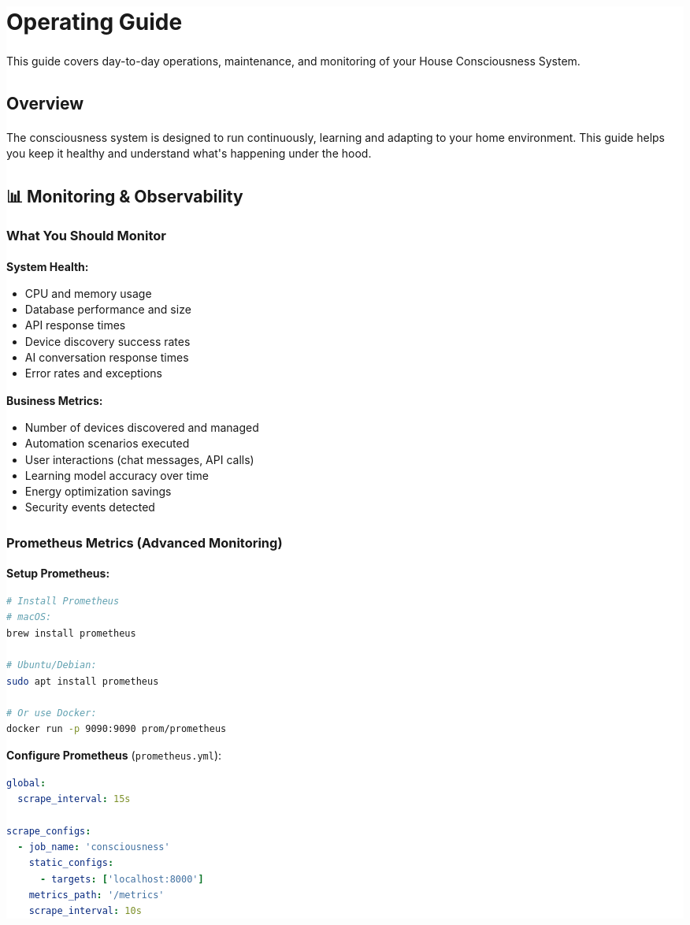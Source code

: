 # Operating Guide

This guide covers day-to-day operations, maintenance, and monitoring of your House Consciousness System.

## Overview

The consciousness system is designed to run continuously, learning and adapting to your home environment. This guide helps you keep it healthy and understand what's happening under the hood.

## 📊 Monitoring & Observability

### What You Should Monitor

**System Health:**
- CPU and memory usage
- Database performance and size
- API response times
- Device discovery success rates
- AI conversation response times
- Error rates and exceptions

**Business Metrics:**
- Number of devices discovered and managed
- Automation scenarios executed
- User interactions (chat messages, API calls)
- Learning model accuracy over time
- Energy optimization savings
- Security events detected

### Prometheus Metrics (Advanced Monitoring)

**Setup Prometheus:**
```bash
# Install Prometheus
# macOS:
brew install prometheus

# Ubuntu/Debian:
sudo apt install prometheus

# Or use Docker:
docker run -p 9090:9090 prom/prometheus
```

**Configure Prometheus** (`prometheus.yml`):
```yaml
global:
  scrape_interval: 15s

scrape_configs:
  - job_name: 'consciousness'
    static_configs:
      - targets: ['localhost:8000']
    metrics_path: '/metrics'
    scrape_interval: 10s
```
